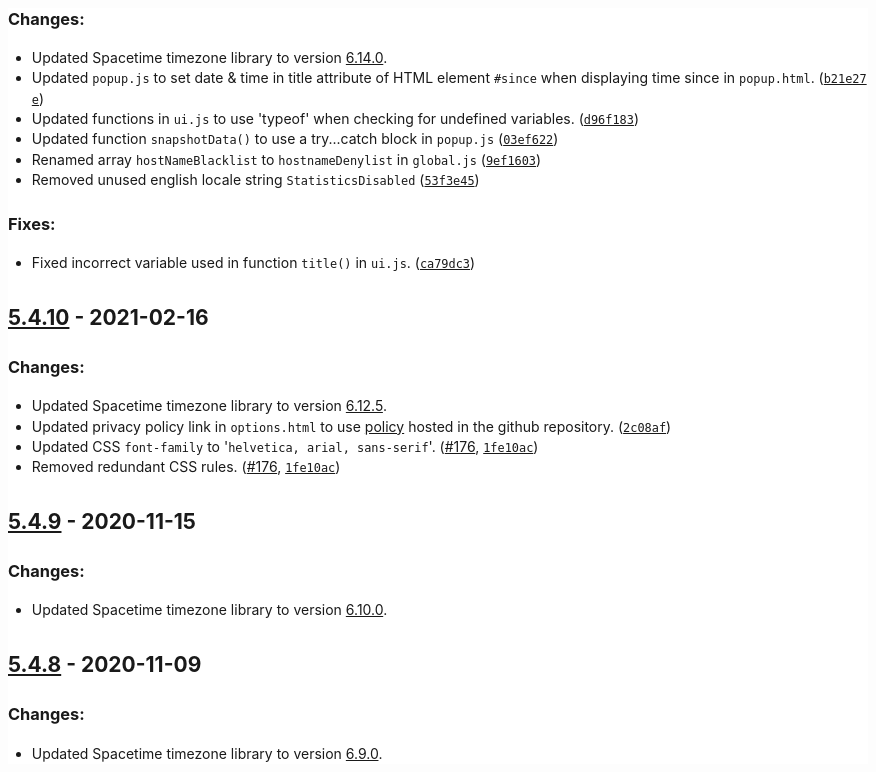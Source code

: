 ### Changes:
* Updated Spacetime timezone library to version [6.14.0](https://github.com/spencermountain/spacetime/releases/tag/6.14.0).
* Updated `popup.js` to set date & time in title attribute of HTML element `#since` when displaying time since in `popup.html`. ([`b21e27e`](https://github.com/VerifiedJoseph/Save-to-the-Wayback-Machine/commit/b21e27eab208f558d1c044b74a3c8629973b8d8a))
* Updated functions in `ui.js` to use 'typeof' when checking for undefined variables. ([`d96f183`](https://github.com/VerifiedJoseph/Save-to-the-Wayback-Machine/commit/d96f183bfaf99f7be6eed57e62ead60060ef39d0))
* Updated function `snapshotData()` to use a try...catch block in `popup.js` ([`03ef622`](https://github.com/VerifiedJoseph/Save-to-the-Wayback-Machine/commit/03ef622917fc1aa68a48c5662bc451f511392a80))
* Renamed array `hostNameBlacklist` to `hostnameDenylist` in `global.js` ([`9ef1603`](https://github.com/VerifiedJoseph/Save-to-the-Wayback-Machine/commit/9ef1603471be7e475fc419acf9dfa9a90a2347ca))
* Removed unused english locale string `StatisticsDisabled` ([`53f3e45`](https://github.com/VerifiedJoseph/Save-to-the-Wayback-Machine/commit/53f3e45c1f97b366b55a5f878f724999d09e13b3))

### Fixes:
* Fixed incorrect variable used in function `title()` in `ui.js`. ([`ca79dc3`](https://github.com/VerifiedJoseph/Save-to-the-Wayback-Machine/commit/ca79dc3acfa62758e142b1c85f55ebdb37265d8b))

## [5.4.10](https://github.com/VerifiedJoseph/Save-to-the-Wayback-Machine/releases/tag/v5.4.10) - 2021-02-16
### Changes:
* Updated Spacetime timezone library to version [6.12.5](https://github.com/spencermountain/spacetime/releases/tag/6.12.5).
* Updated privacy policy link in `options.html` to use [policy](https://github.com/VerifiedJoseph/Save-to-the-Wayback-Machine/blob/master/PRIVACY.md) hosted in the github repository. ([`2c08af`](https://github.com/VerifiedJoseph/Save-to-the-Wayback-Machine/commit/2c08af1c22953aaefba6bef6ad5702200bc20eac))
* Updated CSS `font-family` to '`helvetica, arial, sans-serif`'. ([#176](https://github.com/VerifiedJoseph/Save-to-the-Wayback-Machine/pull/176), [`1fe10ac`](https://github.com/VerifiedJoseph/Save-to-the-Wayback-Machine/commit/1fe10ac52099cecffa997aa72c370e2bdda6c44d))
* Removed redundant CSS rules. ([#176](https://github.com/VerifiedJoseph/Save-to-the-Wayback-Machine/pull/176), [`1fe10ac`](https://github.com/VerifiedJoseph/Save-to-the-Wayback-Machine/commit/1fe10ac52099cecffa997aa72c370e2bdda6c44d))

## [5.4.9](https://github.com/VerifiedJoseph/Save-to-the-Wayback-Machine/releases/tag/v5.4.9) - 2020-11-15
### Changes:
* Updated Spacetime timezone library to version [6.10.0](https://github.com/spencermountain/spacetime/releases/tag/6.10.0).

## [5.4.8](https://github.com/VerifiedJoseph/Save-to-the-Wayback-Machine/releases/tag/v5.4.8) - 2020-11-09
### Changes:
* Updated Spacetime timezone library to version [6.9.0](https://github.com/spencermountain/spacetime/releases/tag/6.9.0).
